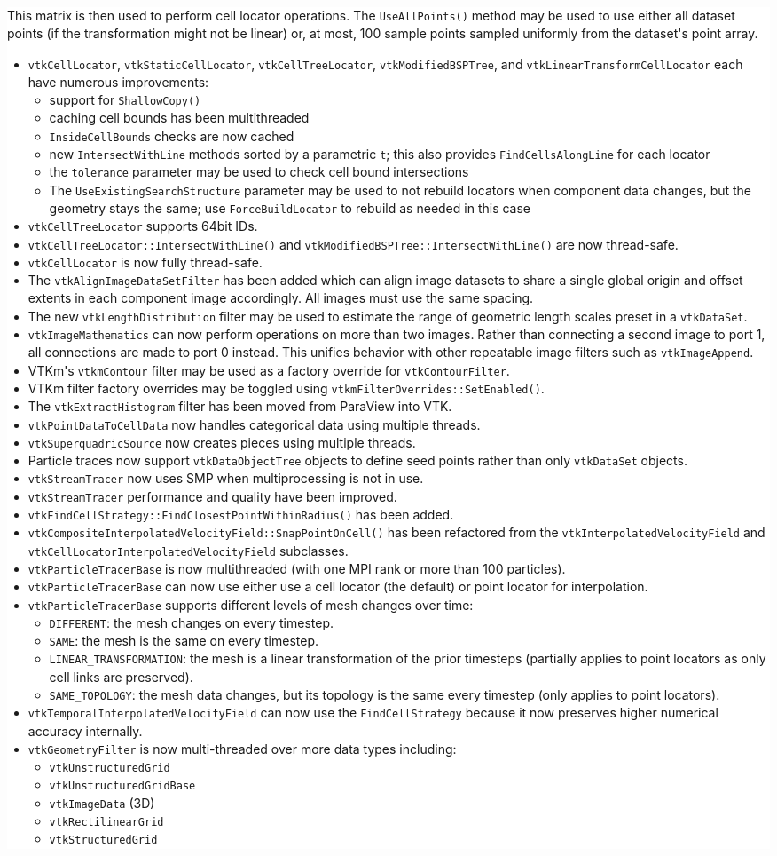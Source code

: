   This matrix is then used to perform cell locator operations. The
  `UseAllPoints()` method may be used to use either all dataset points (if the
  transformation might not be linear) or, at most, 100 sample points sampled
  uniformly from the dataset's point array.
- `vtkCellLocator`, `vtkStaticCellLocator`, `vtkCellTreeLocator`,
  `vtkModifiedBSPTree`, and `vtkLinearTransformCellLocator` each have numerous
  improvements:
  - support for `ShallowCopy()`
  - caching cell bounds has been multithreaded
  - `InsideCellBounds` checks are now cached
  - new `IntersectWithLine` methods sorted by a parametric `t`; this also
    provides `FindCellsAlongLine` for each locator
  - the `tolerance` parameter may be used to check cell bound intersections
  - The `UseExistingSearchStructure` parameter may be used to not rebuild
    locators when component data changes, but the geometry stays the same; use
    `ForceBuildLocator` to rebuild as needed in this case
- `vtkCellTreeLocator` supports 64bit IDs.
- `vtkCellTreeLocator::IntersectWithLine()` and
  `vtkModifiedBSPTree::IntersectWithLine()` are now thread-safe.
- `vtkCellLocator` is now fully thread-safe.
- The `vtkAlignImageDataSetFilter` has been added which can align image
  datasets to share a single global origin and offset extents in each component
  image accordingly. All images must use the same spacing.
- The new `vtkLengthDistribution` filter may be used to estimate the range of
  geometric length scales preset in a `vtkDataSet`.
- `vtkImageMathematics` can now perform operations on more than two images.
  Rather than connecting a second image to port 1, all connections are made to
  port 0 instead. This unifies behavior with other repeatable image filters
  such as `vtkImageAppend`.
- VTKm's `vtkmContour` filter may be used as a factory override for
  `vtkContourFilter`.
- VTKm filter factory overrides may be toggled using
  `vtkmFilterOverrides::SetEnabled()`.
- The `vtkExtractHistogram` filter has been moved from ParaView into VTK.
- `vtkPointDataToCellData` now handles categorical data using multiple threads.
- `vtkSuperquadricSource` now creates pieces using multiple threads.
- Particle traces now support `vtkDataObjectTree` objects to define seed points
  rather than only `vtkDataSet` objects.
- `vtkStreamTracer` now uses SMP when multiprocessing is not in use.
- `vtkStreamTracer` performance and quality have been improved.
- `vtkFindCellStrategy::FindClosestPointWithinRadius()` has been added.
- `vtkCompositeInterpolatedVelocityField::SnapPointOnCell()` has been
  refactored from the `vtkInterpolatedVelocityField` and
  `vtkCellLocatorInterpolatedVelocityField` subclasses.
- `vtkParticleTracerBase` is now multithreaded (with one MPI rank or more than
  100 particles).
- `vtkParticleTracerBase` can now use either use a cell locator (the default)
  or point locator for interpolation.
- `vtkParticleTracerBase` supports different levels of mesh changes over time:
  - `DIFFERENT`: the mesh changes on every timestep.
  - `SAME`: the mesh is the same on every timestep.
  - `LINEAR_TRANSFORMATION`: the mesh is a linear transformation of the prior
    timesteps (partially applies to point locators as only cell links are
    preserved).
  - `SAME_TOPOLOGY`: the mesh data changes, but its topology is the same every
    timestep (only applies to point locators).
- `vtkTemporalInterpolatedVelocityField` can now use the `FindCellStrategy`
  because it now preserves higher numerical accuracy internally.
- `vtkGeometryFilter` is now multi-threaded over more data types including:
  - `vtkUnstructuredGrid`
  - `vtkUnstructuredGridBase`
  - `vtkImageData` (3D)
  - `vtkRectilinearGrid`
  - `vtkStructuredGrid`